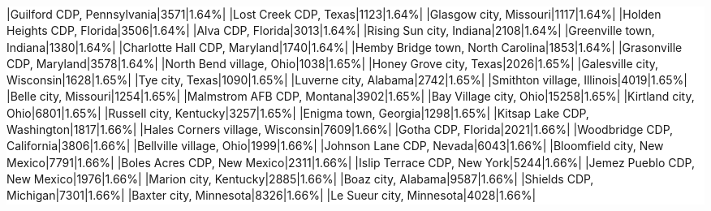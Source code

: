 |Guilford CDP, Pennsylvania|3571|1.64%|
|Lost Creek CDP, Texas|1123|1.64%|
|Glasgow city, Missouri|1117|1.64%|
|Holden Heights CDP, Florida|3506|1.64%|
|Alva CDP, Florida|3013|1.64%|
|Rising Sun city, Indiana|2108|1.64%|
|Greenville town, Indiana|1380|1.64%|
|Charlotte Hall CDP, Maryland|1740|1.64%|
|Hemby Bridge town, North Carolina|1853|1.64%|
|Grasonville CDP, Maryland|3578|1.64%|
|North Bend village, Ohio|1038|1.65%|
|Honey Grove city, Texas|2026|1.65%|
|Galesville city, Wisconsin|1628|1.65%|
|Tye city, Texas|1090|1.65%|
|Luverne city, Alabama|2742|1.65%|
|Smithton village, Illinois|4019|1.65%|
|Belle city, Missouri|1254|1.65%|
|Malmstrom AFB CDP, Montana|3902|1.65%|
|Bay Village city, Ohio|15258|1.65%|
|Kirtland city, Ohio|6801|1.65%|
|Russell city, Kentucky|3257|1.65%|
|Enigma town, Georgia|1298|1.65%|
|Kitsap Lake CDP, Washington|1817|1.66%|
|Hales Corners village, Wisconsin|7609|1.66%|
|Gotha CDP, Florida|2021|1.66%|
|Woodbridge CDP, California|3806|1.66%|
|Bellville village, Ohio|1999|1.66%|
|Johnson Lane CDP, Nevada|6043|1.66%|
|Bloomfield city, New Mexico|7791|1.66%|
|Boles Acres CDP, New Mexico|2311|1.66%|
|Islip Terrace CDP, New York|5244|1.66%|
|Jemez Pueblo CDP, New Mexico|1976|1.66%|
|Marion city, Kentucky|2885|1.66%|
|Boaz city, Alabama|9587|1.66%|
|Shields CDP, Michigan|7301|1.66%|
|Baxter city, Minnesota|8326|1.66%|
|Le Sueur city, Minnesota|4028|1.66%|
